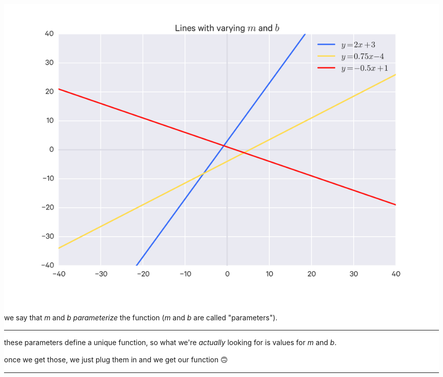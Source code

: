 ![Lines](assets/ml101/lines.svg)

we say that $m$ and $b$ _parameterize_ the function ($m$ and $b$ are called "parameters").

---

these parameters define a unique function, so what we're _actually_ looking for is values for $m$ and $b$.

once we get those, we just plug them in and we get our function 🙃

---
